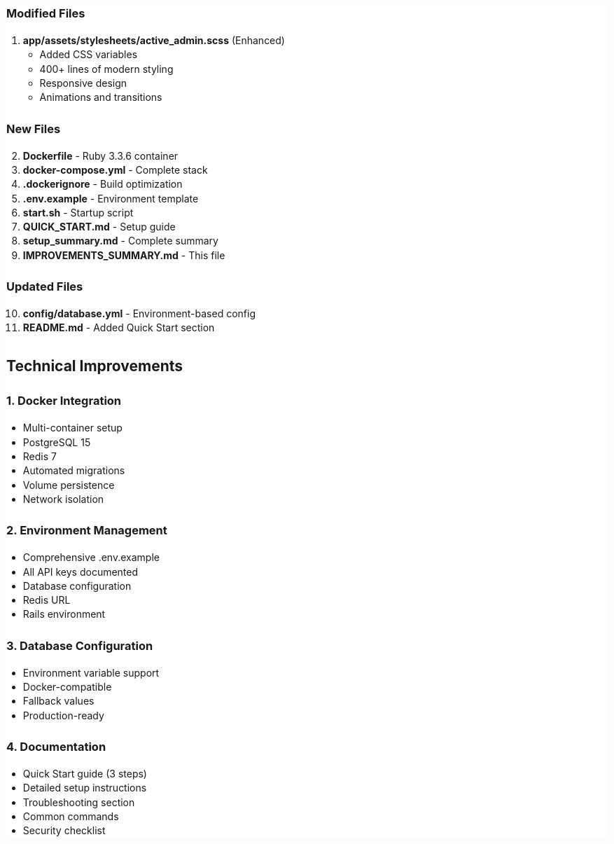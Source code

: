 ### Modified Files
1. **app/assets/stylesheets/active_admin.scss** (Enhanced)
   - Added CSS variables
   - 400+ lines of modern styling
   - Responsive design
   - Animations and transitions

### New Files
2. **Dockerfile** - Ruby 3.3.6 container
3. **docker-compose.yml** - Complete stack
4. **.dockerignore** - Build optimization
5. **.env.example** - Environment template
6. **start.sh** - Startup script
7. **QUICK_START.md** - Setup guide
8. **setup_summary.md** - Complete summary
9. **IMPROVEMENTS_SUMMARY.md** - This file

### Updated Files
10. **config/database.yml** - Environment-based config
11. **README.md** - Added Quick Start section

## Technical Improvements

### 1. Docker Integration
- Multi-container setup
- PostgreSQL 15
- Redis 7
- Automated migrations
- Volume persistence
- Network isolation

### 2. Environment Management
- Comprehensive .env.example
- All API keys documented
- Database configuration
- Redis URL
- Rails environment

### 3. Database Configuration
- Environment variable support
- Docker-compatible
- Fallback values
- Production-ready

### 4. Documentation
- Quick Start guide (3 steps)
- Detailed setup instructions
- Troubleshooting section
- Common commands
- Security checklist
